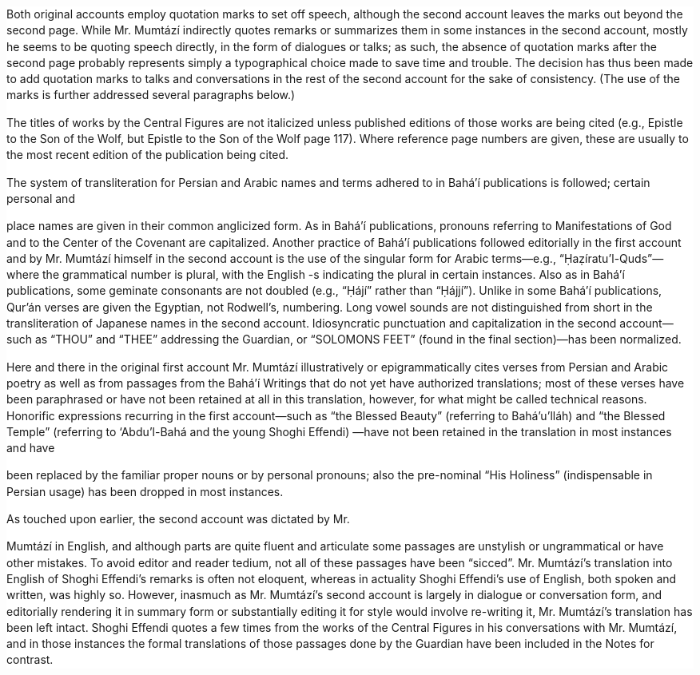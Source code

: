 Both original accounts employ quotation marks to set off speech,
although the second account leaves the marks out beyond the second
page. While Mr. Mumtází indirectly quotes remarks or summarizes them
in some instances in the second account, mostly he seems to be quoting
speech directly, in the form of dialogues or talks; as such, the absence of
quotation marks after the second page probably represents simply a
typographical choice made to save time and trouble. The decision has
thus been made to add quotation marks to talks and conversations in the
rest of the second account for the sake of consistency. (The use of the
marks is further addressed several paragraphs below.)

The titles of works by the Central Figures are not italicized unless
published editions of those works are being cited (e.g., Epistle to the Son
of the Wolf, but Epistle to the Son of the Wolf page 117). Where reference
page numbers are given, these are usually to the most recent edition of
the publication being cited.

The system of transliteration for Persian and Arabic names and
terms adhered to in Bahá’í publications is followed; certain personal and

place names are given in their common anglicized form. As in Bahá’í
publications, pronouns referring to Manifestations of God and to the
Center of the Covenant are capitalized. Another practice of Bahá’í
publications followed editorially in the first account and by Mr. Mumtází
himself in the second account is the use of the singular form for Arabic
terms—e.g., “Ḥaẓíratu’l-Quds”—where the grammatical number is plural,
with the English -s indicating the plural in certain instances. Also as in
Bahá’í publications, some geminate consonants are not doubled (e.g.,
“Ḥájí” rather than “Ḥájjí”). Unlike in some Bahá’í publications, Qur’án
verses are given the Egyptian, not Rodwell’s, numbering. Long vowel
sounds are not distinguished from short in the transliteration of Japanese
names in the second account. Idiosyncratic punctuation and capitalization
in the second account—such as “THOU” and “THEE” addressing the
Guardian, or “SOLOMONS FEET” (found in the final section)—has been
normalized.

Here and there in the original first account Mr. Mumtází illustratively
or epigrammatically cites verses from Persian and Arabic poetry as well
as from passages from the Bahá’í Writings that do not yet have
authorized translations; most of these verses have been paraphrased or
have not been retained at all in this translation, however, for what might
be called technical reasons. Honorific expressions recurring in the first
account—such as “the Blessed Beauty” (referring to Bahá’u’lláh) and “the
Blessed Temple” (referring to ‘Abdu’l-Bahá and the young Shoghi Effendi)
—have not been retained in the translation in most instances and have

been replaced by the familiar proper nouns or by personal pronouns; also
the pre-nominal “His Holiness” (indispensable in Persian usage) has been
dropped in most instances.

As touched upon earlier, the second account was dictated by Mr.

Mumtází in English, and although parts are quite fluent and articulate
some passages are unstylish or ungrammatical or have other mistakes.
To avoid editor and reader tedium, not all of these passages have been
“sicced”. Mr. Mumtází’s translation into English of Shoghi Effendi’s
remarks is often not eloquent, whereas in actuality Shoghi Effendi’s use of
English, both spoken and written, was highly so. However, inasmuch as
Mr. Mumtází’s second account is largely in dialogue or conversation form,
and editorially rendering it in summary form or substantially editing it for
style would involve re-writing it, Mr. Mumtází’s translation has been left
intact. Shoghi Effendi quotes a few times from the works of the Central
Figures in his conversations with Mr. Mumtází, and in those instances the
formal translations of those passages done by the Guardian have been
included in the Notes for contrast.

